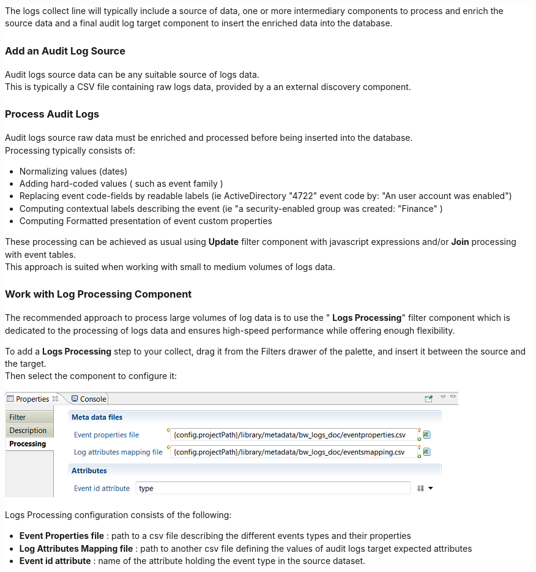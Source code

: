 The logs collect line will typically include a source of data, one or more intermediary components to process and enrich the source data and a final audit log target component to insert the enriched data into the database.  

### Add an Audit Log Source

Audit logs source data can be any suitable source of logs data.  
This is typically a CSV file containing raw logs data, provided by a an external discovery component.

### Process Audit Logs

Audit logs source raw data must be enriched and processed before being inserted into the database.  
Processing typically consists of:

- Normalizing values (dates)
- Adding hard-coded values ( such as event family )
- Replacing event code-fields by readable labels (ie ActiveDirectory "4722" event code by: "An user account was enabled")
- Computing contextual labels describing the event (ie "a security-enabled group was created: "Finance" )
- Computing Formatted presentation of event custom properties

These processing can be achieved as usual using **Update** filter component with javascript expressions and/or **Join** processing with event tables.  
This approach is suited when working with small to medium volumes of logs data.

### Work with Log Processing Component

The recommended approach to process large volumes of log data is to use the " **Logs Processing**" filter component which is dedicated to the processing of logs data and ensures high-speed performance while offering enough flexibility.

To add a **Logs Processing** step to your collect, drag it from the Filters drawer of the palette, and insert it between the source and the target.  
Then select the component to configure it:

![Logs processing](../audit-logs/images/2b_logs_processing.png "Logs processing")

Logs Processing configuration consists of the following:  

- **Event Properties file** : path to a csv file describing the different events types and their properties
- **Log Attributes Mapping file** : path to another csv file defining the values of audit logs target  expected attributes
- **Event id attribute** : name of the attribute holding the event type in the source dataset.
